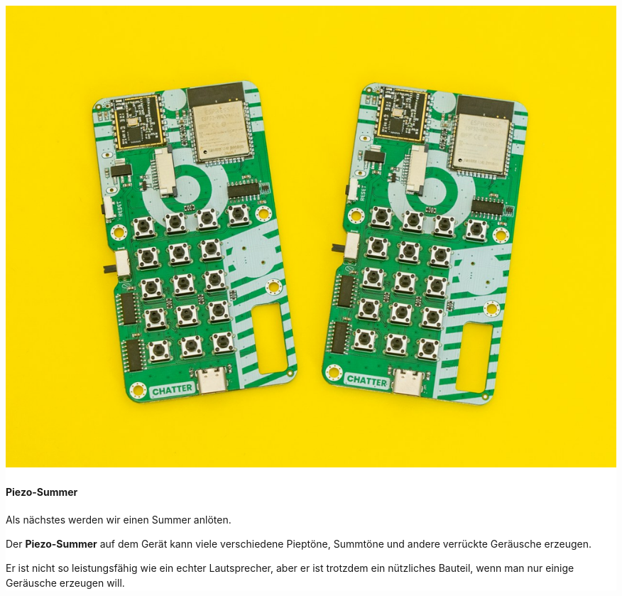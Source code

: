 ![Leiterplatten mit Tastern](images/btn5.jpg)

#### Piezo-Summer

Als nächstes werden wir einen Summer anlöten.

Der **Piezo-Summer** auf dem Gerät kann viele verschiedene Pieptöne, Summtöne und andere verrückte Geräusche erzeugen.

Er ist nicht so leistungsfähig wie ein echter Lautsprecher, aber er ist trotzdem ein nützliches Bauteil, wenn man nur einige Geräusche erzeugen will.
